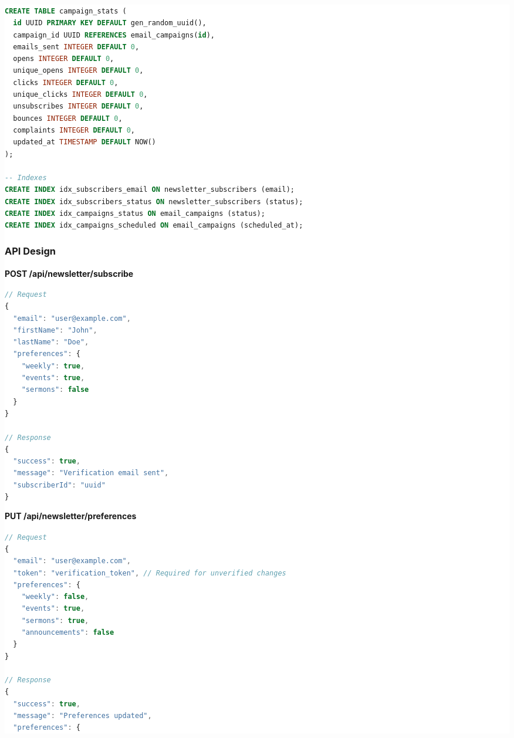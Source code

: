 ```sql
CREATE TABLE campaign_stats (
  id UUID PRIMARY KEY DEFAULT gen_random_uuid(),
  campaign_id UUID REFERENCES email_campaigns(id),
  emails_sent INTEGER DEFAULT 0,
  opens INTEGER DEFAULT 0,
  unique_opens INTEGER DEFAULT 0,
  clicks INTEGER DEFAULT 0,
  unique_clicks INTEGER DEFAULT 0,
  unsubscribes INTEGER DEFAULT 0,
  bounces INTEGER DEFAULT 0,
  complaints INTEGER DEFAULT 0,
  updated_at TIMESTAMP DEFAULT NOW()
);

-- Indexes
CREATE INDEX idx_subscribers_email ON newsletter_subscribers (email);
CREATE INDEX idx_subscribers_status ON newsletter_subscribers (status);
CREATE INDEX idx_campaigns_status ON email_campaigns (status);
CREATE INDEX idx_campaigns_scheduled ON email_campaigns (scheduled_at);
```

### API Design

**POST /api/newsletter/subscribe**
```typescript
// Request
{
  "email": "user@example.com",
  "firstName": "John",
  "lastName": "Doe",
  "preferences": {
    "weekly": true,
    "events": true,
    "sermons": false
  }
}

// Response
{
  "success": true,
  "message": "Verification email sent",
  "subscriberId": "uuid"
}
```

**PUT /api/newsletter/preferences**
```typescript
// Request
{
  "email": "user@example.com",
  "token": "verification_token", // Required for unverified changes
  "preferences": {
    "weekly": false,
    "events": true,
    "sermons": true,
    "announcements": false
  }
}

// Response
{
  "success": true,
  "message": "Preferences updated",
  "preferences": {
```